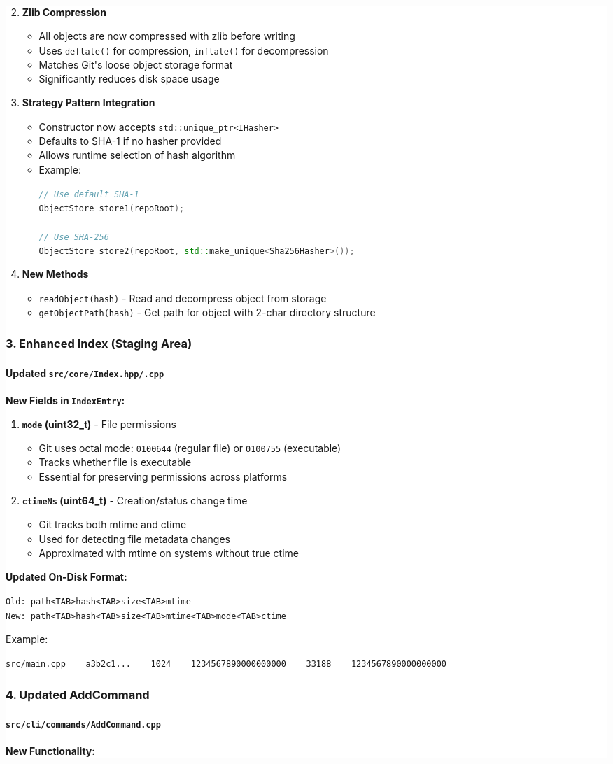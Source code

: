 2. **Zlib Compression**
   - All objects are now compressed with zlib before writing
   - Uses `deflate()` for compression, `inflate()` for decompression
   - Matches Git's loose object storage format
   - Significantly reduces disk space usage

3. **Strategy Pattern Integration**
   - Constructor now accepts `std::unique_ptr<IHasher>`
   - Defaults to SHA-1 if no hasher provided
   - Allows runtime selection of hash algorithm
   - Example:
     ```cpp
     // Use default SHA-1
     ObjectStore store1(repoRoot);
     
     // Use SHA-256
     ObjectStore store2(repoRoot, std::make_unique<Sha256Hasher>());
     ```

4. **New Methods**
   - `readObject(hash)` - Read and decompress object from storage
   - `getObjectPath(hash)` - Get path for object with 2-char directory structure

### 3. Enhanced Index (Staging Area)

#### Updated `src/core/Index.hpp/.cpp`

**New Fields in `IndexEntry`:**

1. **`mode` (uint32_t)** - File permissions
   - Git uses octal mode: `0100644` (regular file) or `0100755` (executable)
   - Tracks whether file is executable
   - Essential for preserving permissions across platforms

2. **`ctimeNs` (uint64_t)** - Creation/status change time
   - Git tracks both mtime and ctime
   - Used for detecting file metadata changes
   - Approximated with mtime on systems without true ctime

**Updated On-Disk Format:**
```
Old: path<TAB>hash<TAB>size<TAB>mtime
New: path<TAB>hash<TAB>size<TAB>mtime<TAB>mode<TAB>ctime
```

Example:
```
src/main.cpp    a3b2c1...    1024    1234567890000000000    33188    1234567890000000000
```

### 4. Updated AddCommand

#### `src/cli/commands/AddCommand.cpp`

**New Functionality:**
